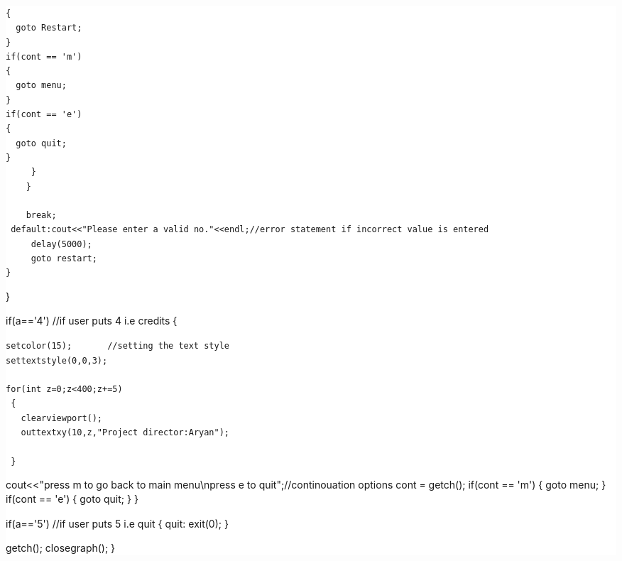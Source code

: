     {
      goto Restart;
    }
    if(cont == 'm')
    {
      goto menu;
    }
    if(cont == 'e')
    {
      goto quit;
    }
		 }
		}

		break;
	 default:cout<<"Please enter a valid no."<<endl;//error statement if incorrect value is entered
		 delay(5000);
		 goto restart;
	}


  }

  if(a=='4') //if user puts 4 i.e credits
   {

    setcolor(15);       //setting the text style
    settextstyle(0,0,3);

    for(int z=0;z<400;z+=5)
     {
       clearviewport();
       outtextxy(10,z,"Project director:Aryan");
   
     }
   cout<<"press m to go back to main menu\npress e to quit";//continouation options
    cont = getch();
    if(cont == 'm')
    {
      goto menu;
    }
    if(cont == 'e')
    {
      goto quit;
    }
   }

  if(a=='5') //if user puts 5 i.e quit
   {
    quit:
    exit(0);
   }

 getch();
 closegraph();
}
